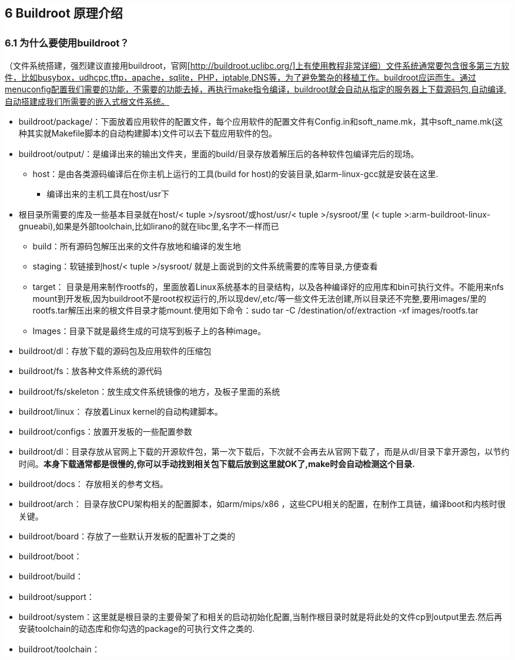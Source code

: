 

##  6 Buildroot 原理介绍

### 6.1 为什么要使用buildroot？

  （文件系统搭建，强烈建议直接用buildroot，官网[http://buildroot.uclibc.org/]上有使用教程非常详细）文件系统通常要包含很多第三方软件，比如busybox，udhcpc,tftp，apache，sqlite，PHP，iptable,DNS等，为了避免繁杂的移植工作。buildroot应运而生。通过menuconfig配置我们需要的功能，不需要的功能去掉，再执行make指令编译，buildroot就会自动从指定的服务器上下载源码包,自动编译,自动搭建成我们所需要的嵌入式根文件系统。

- buildroot/package/：下面放着应用软件的配置文件，每个应用软件的配置文件有Config.in和soft_name.mk，其中soft_name.mk(这种其实就Makefile脚本的自动构建脚本)文件可以去下载应用软件的包。

- buildroot/output/：是编译出来的输出文件夹，里面的build/目录存放着解压后的各种软件包编译完后的现场。

  - host：是由各类源码编译后在你主机上运行的工具(build for host)的安装目录,如arm-linux-gcc就是安装在这里.

    - 编译出来的主机工具在host/usr下
- 根目录所需要的库及一些基本目录就在host/< tuple >/sysroot/或host/usr/< tuple >/sysroot/里 (< tuple >:arm-buildroot-linux-gnueabi),如果是外部toolchain,比如lirano的就在libc里,名字不一样而已　　

  - build：所有源码包解压出来的文件存放地和编译的发生地

  - staging：软链接到host/< tuple >/sysroot/ 就是上面说到的文件系统需要的库等目录,方便查看

  - target： 目录是用来制作rootfs的，里面放着Linux系统基本的目录结构，以及各种编译好的应用库和bin可执行文件。不能用来nfs mount到开发板,因为buildroot不是root权权运行的,所以现dev/,etc/等一些文件无法创建,所以目录还不完整,要用images/里的rootfs.tar解压出来的根文件目录才能mount.使用如下命令：sudo tar -C /destination/of/extraction -xf images/rootfs.tar

  - Images：目录下就是最终生成的可烧写到板子上的各种image。

- buildroot/dl：存放下载的源码包及应用软件的压缩包

- buildroot/fs：放各种文件系统的源代码

- buildroot/fs/skeleton：放生成文件系统镜像的地方，及板子里面的系统

- buildroot/linux： 存放着Linux kernel的自动构建脚本。

- buildroot/configs：放置开发板的一些配置参数

- buildroot/dl：目录存放从官网上下载的开源软件包，第一次下载后，下次就不会再去从官网下载了，而是从dl/目录下拿开源包，以节约时间。**本身下载通常都是很慢的,你可以手动找到相关包下载后放到这里就OK了,make时会自动检测这个目录.**

- buildroot/docs： 存放相关的参考文档。

- buildroot/arch： 目录存放CPU架构相关的配置脚本，如arm/mips/x86 ，这些CPU相关的配置，在制作工具链，编译boot和内核时很关键。

- buildroot/board：存放了一些默认开发板的配置补丁之类的

- buildroot/boot：

- buildroot/build：

- buildroot/support：

- buildroot/system：这里就是根目录的主要骨架了和相关的启动初始化配置,当制作根目录时就是将此处的文件cp到output里去.然后再安装toolchain的动态库和你勾选的package的可执行文件之类的.

- buildroot/toolchain：
